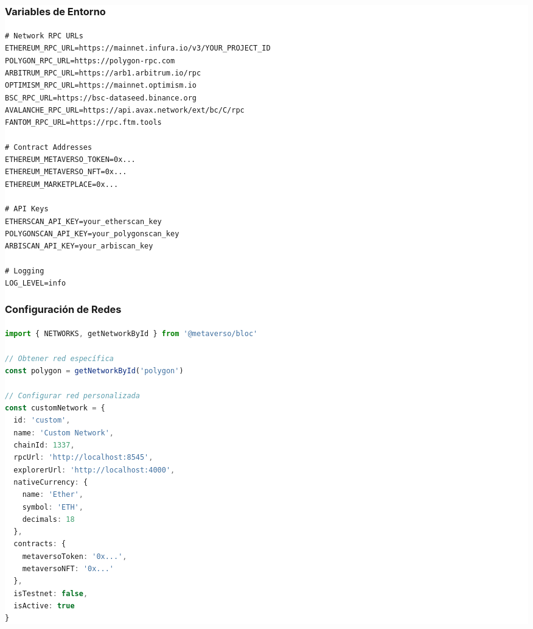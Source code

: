 ### Variables de Entorno
```env
# Network RPC URLs
ETHEREUM_RPC_URL=https://mainnet.infura.io/v3/YOUR_PROJECT_ID
POLYGON_RPC_URL=https://polygon-rpc.com
ARBITRUM_RPC_URL=https://arb1.arbitrum.io/rpc
OPTIMISM_RPC_URL=https://mainnet.optimism.io
BSC_RPC_URL=https://bsc-dataseed.binance.org
AVALANCHE_RPC_URL=https://api.avax.network/ext/bc/C/rpc
FANTOM_RPC_URL=https://rpc.ftm.tools

# Contract Addresses
ETHEREUM_METAVERSO_TOKEN=0x...
ETHEREUM_METAVERSO_NFT=0x...
ETHEREUM_MARKETPLACE=0x...

# API Keys
ETHERSCAN_API_KEY=your_etherscan_key
POLYGONSCAN_API_KEY=your_polygonscan_key
ARBISCAN_API_KEY=your_arbiscan_key

# Logging
LOG_LEVEL=info
```

### Configuración de Redes
```typescript
import { NETWORKS, getNetworkById } from '@metaverso/bloc'

// Obtener red específica
const polygon = getNetworkById('polygon')

// Configurar red personalizada
const customNetwork = {
  id: 'custom',
  name: 'Custom Network',
  chainId: 1337,
  rpcUrl: 'http://localhost:8545',
  explorerUrl: 'http://localhost:4000',
  nativeCurrency: {
    name: 'Ether',
    symbol: 'ETH',
    decimals: 18
  },
  contracts: {
    metaversoToken: '0x...',
    metaversoNFT: '0x...'
  },
  isTestnet: false,
  isActive: true
}
```
